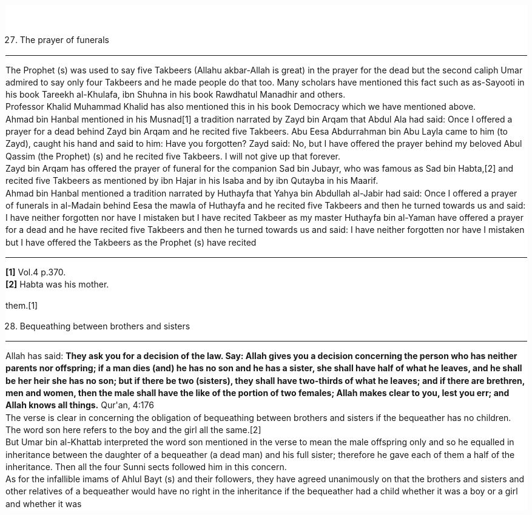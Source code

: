  
-

27. The prayer of funerals
--------------------------

  
 The Prophet (s) was used to say five Takbeers (Allahu akbar-Allah is
great) in the prayer for the dead but the second caliph Umar admired to
say only four Takbeers and he made people do that too. Many scholars
have mentioned this fact such as as-Sayooti in his book Tareekh
al-Khulafa, ibn Shuhna in his book Rawdhatul Manadhir and others.  
 Professor Khalid Muhammad Khalid has also mentioned this in his book
Democracy which we have mentioned above.  
 Ahmad bin Hanbal mentioned in his Musnad[1] a tradition narrated by
Zayd bin Arqam that Abdul Ala had said: Once I offered a prayer for a
dead behind Zayd bin Arqam and he recited five Takbeers. Abu Eesa
Abdurrahman bin Abu Layla came to him (to Zayd), caught his hand and
said to him: Have you forgotten? Zayd said: No, but I have offered the
prayer behind my beloved Abul Qassim (the Prophet) (s) and he recited
five Takbeers. I will not give up that forever.  
 Zayd bin Arqam has offered the prayer of funeral for the companion Sad
bin Jubayr, who was famous as Sad bin Habta,[2] and recited five
Takbeers as mentioned by ibn Hajar in his Isaba and by ibn Qutayba in
his Maarif.  
 Ahmad bin Hanbal mentioned a tradition narrated by Huthayfa that Yahya
bin Abdullah al-Jabir had said: Once I offered a prayer of funerals in
al-Madain behind Eesa the mawla of Huthayfa and he recited five Takbeers
and then he turned towards us and said: I have neither forgotten nor
have I mistaken but I have recited Takbeer as my master Huthayfa bin
al-Yaman have offered a prayer for a dead and he have recited five
Takbeers and then he turned towards us and said: I have neither
forgotten nor have I mistaken but I have offered the Takbeers as the
Prophet (s) have recited

------------------------------------------------------------------------

**[1]** Vol.4 p.370.  
 **[2]** Habta was his mother.

them.[1]

  
  
 28. Bequeathing between brothers and sisters
---------------------------------------------

  
 Allah has said: **They ask you for a decision of the law. Say: Allah
gives you a decision concerning the person who has neither parents nor
offspring; if a man dies (and) he has no son and he has a sister, she
shall have half of what he leaves, and he shall be her heir she has no
son; but if there be two (sisters), they shall have two-thirds of what
he leaves; and if there are brethren, men and women, then the male shall
have the like of the portion of two females; Allah makes clear to you,
lest you err; and Allah knows all things.** Qur'an, 4:176  
 The verse is clear in concerning the obligation of bequeathing between
brothers and sisters if the bequeather has no children. The word son
here refers to the boy and the girl all the same.[2]  
 But Umar bin al-Khattab interpreted the word son mentioned in the verse
to mean the male offspring only and so he equalled in inheritance
between the daughter of a bequeather (a dead man) and his full sister;
therefore he gave each of them a half of the inheritance. Then all the
four Sunni sects followed him in this concern.  
 As for the infallible imams of Ahlul Bayt (s) and their followers, they
have agreed unanimously on that the brothers and sisters and other
relatives of a bequeather would have no right in the inheritance if the
bequeather had a child whether it was a boy or a girl and whether it was